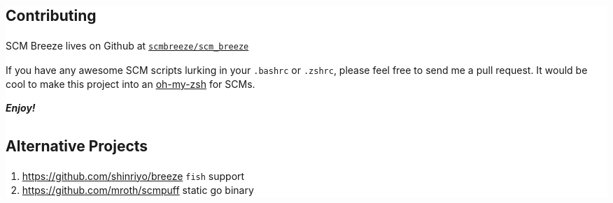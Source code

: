 ## Contributing

SCM Breeze lives on Github at
[`scmbreeze/scm_breeze`](https://github.com/scmbreeze/scm_breeze)

If you have any awesome SCM scripts lurking in your `.bashrc` or `.zshrc`,
please feel free to send me a pull request. It would be cool to make this
project into an [oh-my-zsh](https://github.com/robbyrussell/oh-my-zsh) for
SCMs.

**_Enjoy!_**

## Alternative Projects

1. https://github.com/shinriyo/breeze `fish` support
1. https://github.com/mroth/scmpuff static go binary
